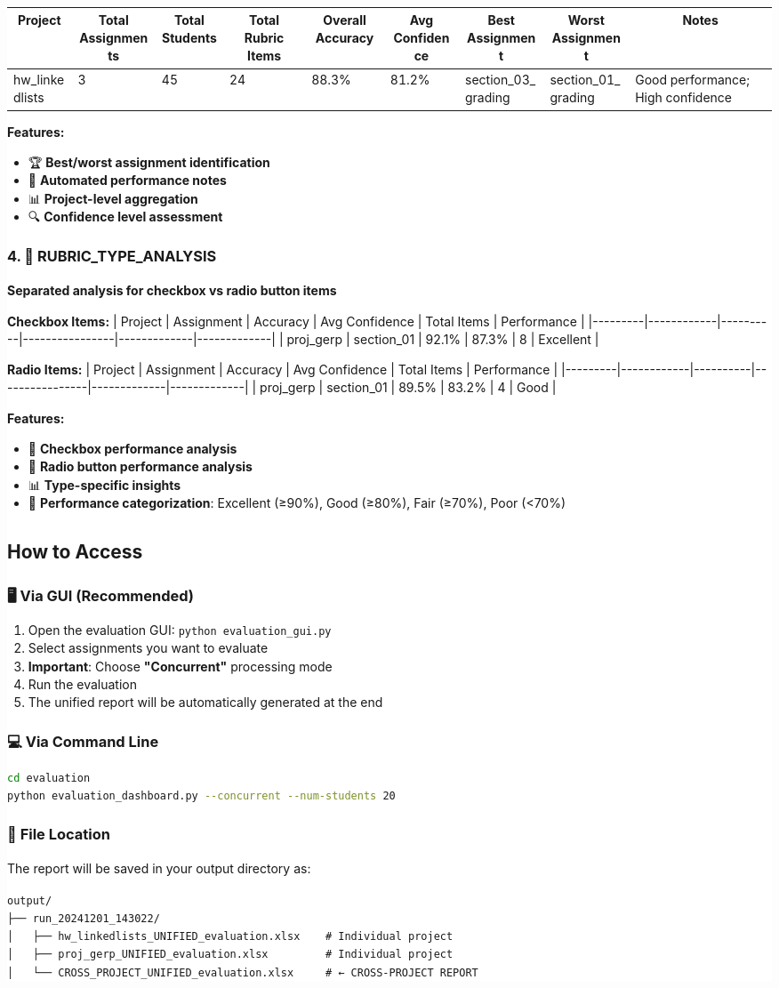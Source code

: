 | Project | Total Assignments | Total Students | Total Rubric Items | Overall Accuracy | Avg Confidence | Best Assignment | Worst Assignment | Notes |
|---------|------------------|----------------|-------------------|------------------|----------------|----------------|-----------------|-------|
| hw_linkedlists | 3 | 45 | 24 | 88.3% | 81.2% | section_03_grading | section_01_grading | Good performance; High confidence |

**Features:**
- 🏆 **Best/worst assignment identification**
- 📝 **Automated performance notes**
- 📊 **Project-level aggregation**
- 🔍 **Confidence level assessment**

### 4. 🎯 **RUBRIC_TYPE_ANALYSIS**
**Separated analysis for checkbox vs radio button items**

**Checkbox Items:**
| Project | Assignment | Accuracy | Avg Confidence | Total Items | Performance |
|---------|------------|----------|----------------|-------------|-------------|
| proj_gerp | section_01 | 92.1% | 87.3% | 8 | Excellent |

**Radio Items:**
| Project | Assignment | Accuracy | Avg Confidence | Total Items | Performance |
|---------|------------|----------|----------------|-------------|-------------|
| proj_gerp | section_01 | 89.5% | 83.2% | 4 | Good |

**Features:**
- 🔲 **Checkbox performance analysis**
- 🔘 **Radio button performance analysis** 
- 📊 **Type-specific insights**
- 🎯 **Performance categorization**: Excellent (≥90%), Good (≥80%), Fair (≥70%), Poor (<70%)

## How to Access

### 🖥️ **Via GUI (Recommended)**
1. Open the evaluation GUI: `python evaluation_gui.py`
2. Select assignments you want to evaluate
3. **Important**: Choose **"Concurrent"** processing mode
4. Run the evaluation
5. The unified report will be automatically generated at the end

### 💻 **Via Command Line**
```bash
cd evaluation
python evaluation_dashboard.py --concurrent --num-students 20
```

### 📍 **File Location**
The report will be saved in your output directory as:
```
output/
├── run_20241201_143022/
│   ├── hw_linkedlists_UNIFIED_evaluation.xlsx    # Individual project
│   ├── proj_gerp_UNIFIED_evaluation.xlsx         # Individual project  
│   └── CROSS_PROJECT_UNIFIED_evaluation.xlsx     # ← CROSS-PROJECT REPORT
```

